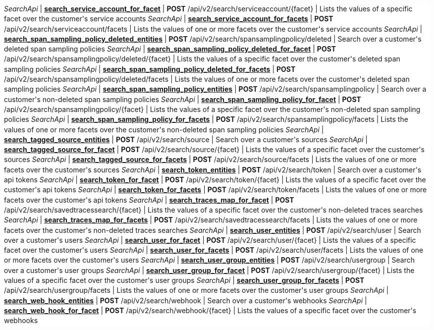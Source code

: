 *SearchApi* | [**search_service_account_for_facet**](docs/SearchApi.md#search_service_account_for_facet) | **POST** /api/v2/search/serviceaccount/{facet} | Lists the values of a specific facet over the customer&#39;s service accounts
*SearchApi* | [**search_service_account_for_facets**](docs/SearchApi.md#search_service_account_for_facets) | **POST** /api/v2/search/serviceaccount/facets | Lists the values of one or more facets over the customer&#39;s service accounts
*SearchApi* | [**search_span_sampling_policy_deleted_entities**](docs/SearchApi.md#search_span_sampling_policy_deleted_entities) | **POST** /api/v2/search/spansamplingpolicy/deleted | Search over a customer&#39;s deleted span sampling policies
*SearchApi* | [**search_span_sampling_policy_deleted_for_facet**](docs/SearchApi.md#search_span_sampling_policy_deleted_for_facet) | **POST** /api/v2/search/spansamplingpolicy/deleted/{facet} | Lists the values of a specific facet over the customer&#39;s deleted span sampling policies
*SearchApi* | [**search_span_sampling_policy_deleted_for_facets**](docs/SearchApi.md#search_span_sampling_policy_deleted_for_facets) | **POST** /api/v2/search/spansamplingpolicy/deleted/facets | Lists the values of one or more facets over the customer&#39;s deleted span sampling policies
*SearchApi* | [**search_span_sampling_policy_entities**](docs/SearchApi.md#search_span_sampling_policy_entities) | **POST** /api/v2/search/spansamplingpolicy | Search over a customer&#39;s non-deleted span sampling policies
*SearchApi* | [**search_span_sampling_policy_for_facet**](docs/SearchApi.md#search_span_sampling_policy_for_facet) | **POST** /api/v2/search/spansamplingpolicy/{facet} | Lists the values of a specific facet over the customer&#39;s non-deleted span sampling policies
*SearchApi* | [**search_span_sampling_policy_for_facets**](docs/SearchApi.md#search_span_sampling_policy_for_facets) | **POST** /api/v2/search/spansamplingpolicy/facets | Lists the values of one or more facets over the customer&#39;s non-deleted span sampling policies
*SearchApi* | [**search_tagged_source_entities**](docs/SearchApi.md#search_tagged_source_entities) | **POST** /api/v2/search/source | Search over a customer&#39;s sources
*SearchApi* | [**search_tagged_source_for_facet**](docs/SearchApi.md#search_tagged_source_for_facet) | **POST** /api/v2/search/source/{facet} | Lists the values of a specific facet over the customer&#39;s sources
*SearchApi* | [**search_tagged_source_for_facets**](docs/SearchApi.md#search_tagged_source_for_facets) | **POST** /api/v2/search/source/facets | Lists the values of one or more facets over the customer&#39;s sources
*SearchApi* | [**search_token_entities**](docs/SearchApi.md#search_token_entities) | **POST** /api/v2/search/token | Search over a customer&#39;s api tokens
*SearchApi* | [**search_token_for_facet**](docs/SearchApi.md#search_token_for_facet) | **POST** /api/v2/search/token/{facet} | Lists the values of a specific facet over the customer&#39;s api tokens
*SearchApi* | [**search_token_for_facets**](docs/SearchApi.md#search_token_for_facets) | **POST** /api/v2/search/token/facets | Lists the values of one or more facets over the customer&#39;s api tokens
*SearchApi* | [**search_traces_map_for_facet**](docs/SearchApi.md#search_traces_map_for_facet) | **POST** /api/v2/search/savedtracessearch/{facet} | Lists the values of a specific facet over the customer&#39;s non-deleted traces searches
*SearchApi* | [**search_traces_map_for_facets**](docs/SearchApi.md#search_traces_map_for_facets) | **POST** /api/v2/search/savedtracessearch/facets | Lists the values of one or more facets over the customer&#39;s non-deleted traces searches
*SearchApi* | [**search_user_entities**](docs/SearchApi.md#search_user_entities) | **POST** /api/v2/search/user | Search over a customer&#39;s users
*SearchApi* | [**search_user_for_facet**](docs/SearchApi.md#search_user_for_facet) | **POST** /api/v2/search/user/{facet} | Lists the values of a specific facet over the customer&#39;s users
*SearchApi* | [**search_user_for_facets**](docs/SearchApi.md#search_user_for_facets) | **POST** /api/v2/search/user/facets | Lists the values of one or more facets over the customer&#39;s users
*SearchApi* | [**search_user_group_entities**](docs/SearchApi.md#search_user_group_entities) | **POST** /api/v2/search/usergroup | Search over a customer&#39;s user groups
*SearchApi* | [**search_user_group_for_facet**](docs/SearchApi.md#search_user_group_for_facet) | **POST** /api/v2/search/usergroup/{facet} | Lists the values of a specific facet over the customer&#39;s user groups
*SearchApi* | [**search_user_group_for_facets**](docs/SearchApi.md#search_user_group_for_facets) | **POST** /api/v2/search/usergroup/facets | Lists the values of one or more facets over the customer&#39;s user groups
*SearchApi* | [**search_web_hook_entities**](docs/SearchApi.md#search_web_hook_entities) | **POST** /api/v2/search/webhook | Search over a customer&#39;s webhooks
*SearchApi* | [**search_web_hook_for_facet**](docs/SearchApi.md#search_web_hook_for_facet) | **POST** /api/v2/search/webhook/{facet} | Lists the values of a specific facet over the customer&#39;s webhooks